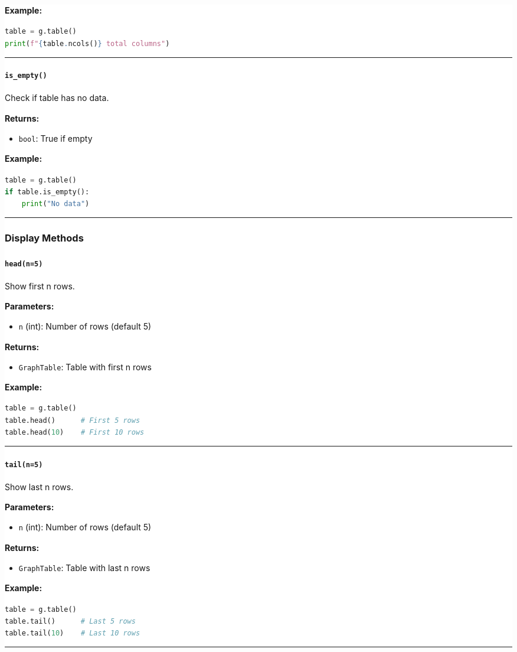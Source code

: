 **Example:**
```python
table = g.table()
print(f"{table.ncols()} total columns")
```

---

#### `is_empty()`

Check if table has no data.

**Returns:**
- `bool`: True if empty

**Example:**
```python
table = g.table()
if table.is_empty():
    print("No data")
```

---

### Display Methods

#### `head(n=5)`

Show first n rows.

**Parameters:**
- `n` (int): Number of rows (default 5)

**Returns:**
- `GraphTable`: Table with first n rows

**Example:**
```python
table = g.table()
table.head()      # First 5 rows
table.head(10)    # First 10 rows
```

---

#### `tail(n=5)`

Show last n rows.

**Parameters:**
- `n` (int): Number of rows (default 5)

**Returns:**
- `GraphTable`: Table with last n rows

**Example:**
```python
table = g.table()
table.tail()      # Last 5 rows
table.tail(10)    # Last 10 rows
```

---